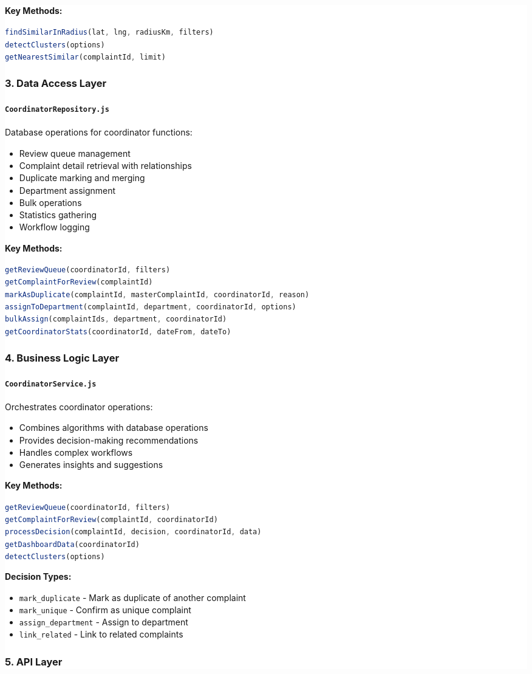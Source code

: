 **Key Methods:**
```javascript
findSimilarInRadius(lat, lng, radiusKm, filters)
detectClusters(options)
getNearestSimilar(complaintId, limit)
```

### 3. **Data Access Layer**

#### `CoordinatorRepository.js`
Database operations for coordinator functions:
- Review queue management
- Complaint detail retrieval with relationships
- Duplicate marking and merging
- Department assignment
- Bulk operations
- Statistics gathering
- Workflow logging

**Key Methods:**
```javascript
getReviewQueue(coordinatorId, filters)
getComplaintForReview(complaintId)
markAsDuplicate(complaintId, masterComplaintId, coordinatorId, reason)
assignToDepartment(complaintId, department, coordinatorId, options)
bulkAssign(complaintIds, department, coordinatorId)
getCoordinatorStats(coordinatorId, dateFrom, dateTo)
```

### 4. **Business Logic Layer**

#### `CoordinatorService.js`
Orchestrates coordinator operations:
- Combines algorithms with database operations
- Provides decision-making recommendations
- Handles complex workflows
- Generates insights and suggestions

**Key Methods:**
```javascript
getReviewQueue(coordinatorId, filters)
getComplaintForReview(complaintId, coordinatorId)
processDecision(complaintId, decision, coordinatorId, data)
getDashboardData(coordinatorId)
detectClusters(options)
```

**Decision Types:**
- `mark_duplicate` - Mark as duplicate of another complaint
- `mark_unique` - Confirm as unique complaint
- `assign_department` - Assign to department
- `link_related` - Link to related complaints

### 5. **API Layer**
